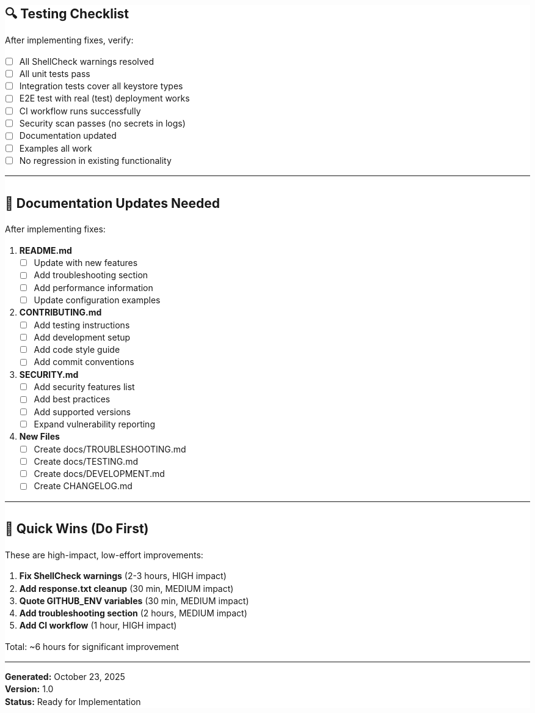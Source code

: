 
## 🔍 Testing Checklist

After implementing fixes, verify:

- [ ] All ShellCheck warnings resolved
- [ ] All unit tests pass
- [ ] Integration tests cover all keystore types
- [ ] E2E test with real (test) deployment works
- [ ] CI workflow runs successfully
- [ ] Security scan passes (no secrets in logs)
- [ ] Documentation updated
- [ ] Examples all work
- [ ] No regression in existing functionality

---

## 📝 Documentation Updates Needed

After implementing fixes:

1. **README.md**
   - [ ] Update with new features
   - [ ] Add troubleshooting section
   - [ ] Add performance information
   - [ ] Update configuration examples

2. **CONTRIBUTING.md**
   - [ ] Add testing instructions
   - [ ] Add development setup
   - [ ] Add code style guide
   - [ ] Add commit conventions

3. **SECURITY.md**
   - [ ] Add security features list
   - [ ] Add best practices
   - [ ] Add supported versions
   - [ ] Expand vulnerability reporting

4. **New Files**
   - [ ] Create docs/TROUBLESHOOTING.md
   - [ ] Create docs/TESTING.md
   - [ ] Create docs/DEVELOPMENT.md
   - [ ] Create CHANGELOG.md

---

## 🚀 Quick Wins (Do First)

These are high-impact, low-effort improvements:

1. **Fix ShellCheck warnings** (2-3 hours, HIGH impact)
2. **Add response.txt cleanup** (30 min, MEDIUM impact)
3. **Quote GITHUB_ENV variables** (30 min, MEDIUM impact)
4. **Add troubleshooting section** (2 hours, MEDIUM impact)
5. **Add CI workflow** (1 hour, HIGH impact)

Total: ~6 hours for significant improvement

---

**Generated:** October 23, 2025  
**Version:** 1.0  
**Status:** Ready for Implementation
